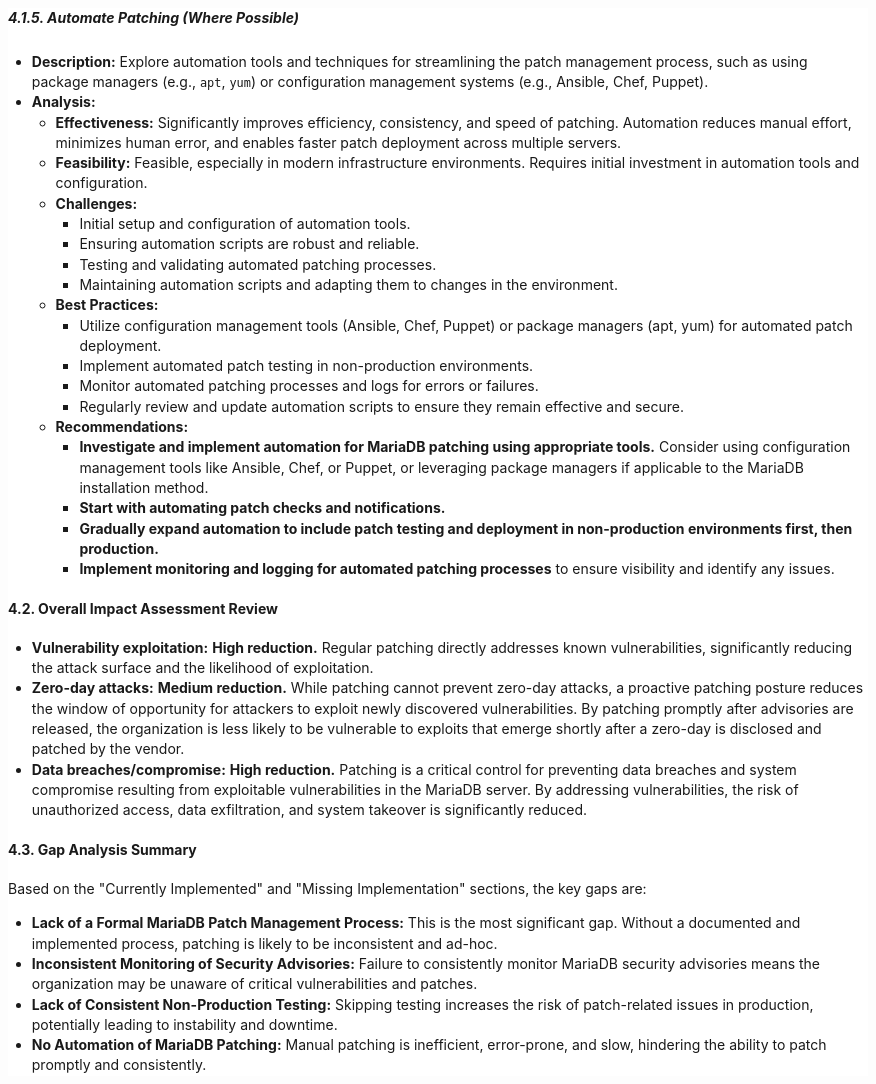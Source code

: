 ##### 4.1.5. Automate Patching (Where Possible)

*   **Description:** Explore automation tools and techniques for streamlining the patch management process, such as using package managers (e.g., `apt`, `yum`) or configuration management systems (e.g., Ansible, Chef, Puppet).
*   **Analysis:**
    *   **Effectiveness:** Significantly improves efficiency, consistency, and speed of patching. Automation reduces manual effort, minimizes human error, and enables faster patch deployment across multiple servers.
    *   **Feasibility:** Feasible, especially in modern infrastructure environments. Requires initial investment in automation tools and configuration.
    *   **Challenges:**
        *   Initial setup and configuration of automation tools.
        *   Ensuring automation scripts are robust and reliable.
        *   Testing and validating automated patching processes.
        *   Maintaining automation scripts and adapting them to changes in the environment.
    *   **Best Practices:**
        *   Utilize configuration management tools (Ansible, Chef, Puppet) or package managers (apt, yum) for automated patch deployment.
        *   Implement automated patch testing in non-production environments.
        *   Monitor automated patching processes and logs for errors or failures.
        *   Regularly review and update automation scripts to ensure they remain effective and secure.
    *   **Recommendations:**
        *   **Investigate and implement automation for MariaDB patching using appropriate tools.** Consider using configuration management tools like Ansible, Chef, or Puppet, or leveraging package managers if applicable to the MariaDB installation method.
        *   **Start with automating patch checks and notifications.**
        *   **Gradually expand automation to include patch testing and deployment in non-production environments first, then production.**
        *   **Implement monitoring and logging for automated patching processes** to ensure visibility and identify any issues.

#### 4.2. Overall Impact Assessment Review

*   **Vulnerability exploitation:** **High reduction.**  Regular patching directly addresses known vulnerabilities, significantly reducing the attack surface and the likelihood of exploitation.
*   **Zero-day attacks:** **Medium reduction.** While patching cannot prevent zero-day attacks, a proactive patching posture reduces the window of opportunity for attackers to exploit newly discovered vulnerabilities. By patching promptly after advisories are released, the organization is less likely to be vulnerable to exploits that emerge shortly after a zero-day is disclosed and patched by the vendor.
*   **Data breaches/compromise:** **High reduction.** Patching is a critical control for preventing data breaches and system compromise resulting from exploitable vulnerabilities in the MariaDB server. By addressing vulnerabilities, the risk of unauthorized access, data exfiltration, and system takeover is significantly reduced.

#### 4.3. Gap Analysis Summary

Based on the "Currently Implemented" and "Missing Implementation" sections, the key gaps are:

*   **Lack of a Formal MariaDB Patch Management Process:** This is the most significant gap. Without a documented and implemented process, patching is likely to be inconsistent and ad-hoc.
*   **Inconsistent Monitoring of Security Advisories:**  Failure to consistently monitor MariaDB security advisories means the organization may be unaware of critical vulnerabilities and patches.
*   **Lack of Consistent Non-Production Testing:**  Skipping testing increases the risk of patch-related issues in production, potentially leading to instability and downtime.
*   **No Automation of MariaDB Patching:**  Manual patching is inefficient, error-prone, and slow, hindering the ability to patch promptly and consistently.
